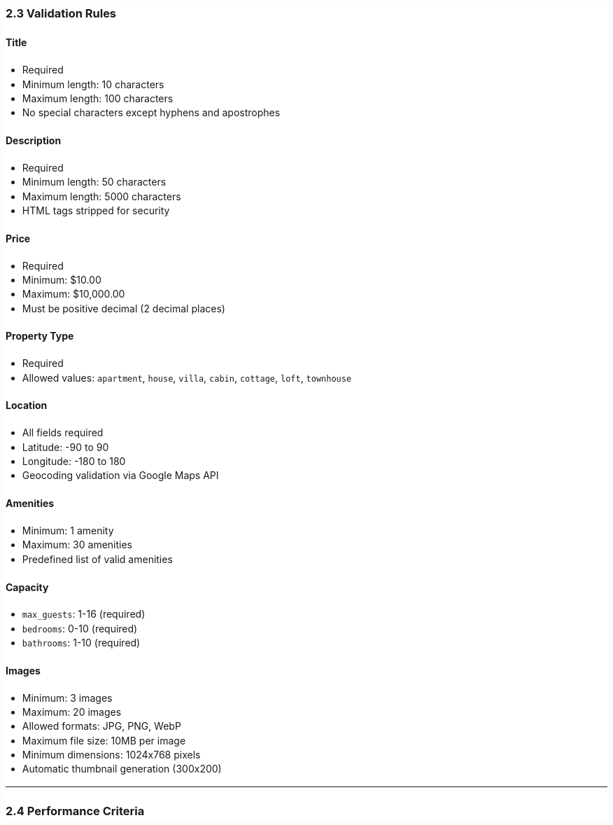 
### 2.3 Validation Rules

#### Title
- Required
- Minimum length: 10 characters
- Maximum length: 100 characters
- No special characters except hyphens and apostrophes

#### Description
- Required
- Minimum length: 50 characters
- Maximum length: 5000 characters
- HTML tags stripped for security

#### Price
- Required
- Minimum: $10.00
- Maximum: $10,000.00
- Must be positive decimal (2 decimal places)

#### Property Type
- Required
- Allowed values: `apartment`, `house`, `villa`, `cabin`, `cottage`, `loft`, `townhouse`

#### Location
- All fields required
- Latitude: -90 to 90
- Longitude: -180 to 180
- Geocoding validation via Google Maps API

#### Amenities
- Minimum: 1 amenity
- Maximum: 30 amenities
- Predefined list of valid amenities

#### Capacity
- `max_guests`: 1-16 (required)
- `bedrooms`: 0-10 (required)
- `bathrooms`: 1-10 (required)

#### Images
- Minimum: 3 images
- Maximum: 20 images
- Allowed formats: JPG, PNG, WebP
- Maximum file size: 10MB per image
- Minimum dimensions: 1024x768 pixels
- Automatic thumbnail generation (300x200)

---

### 2.4 Performance Criteria

